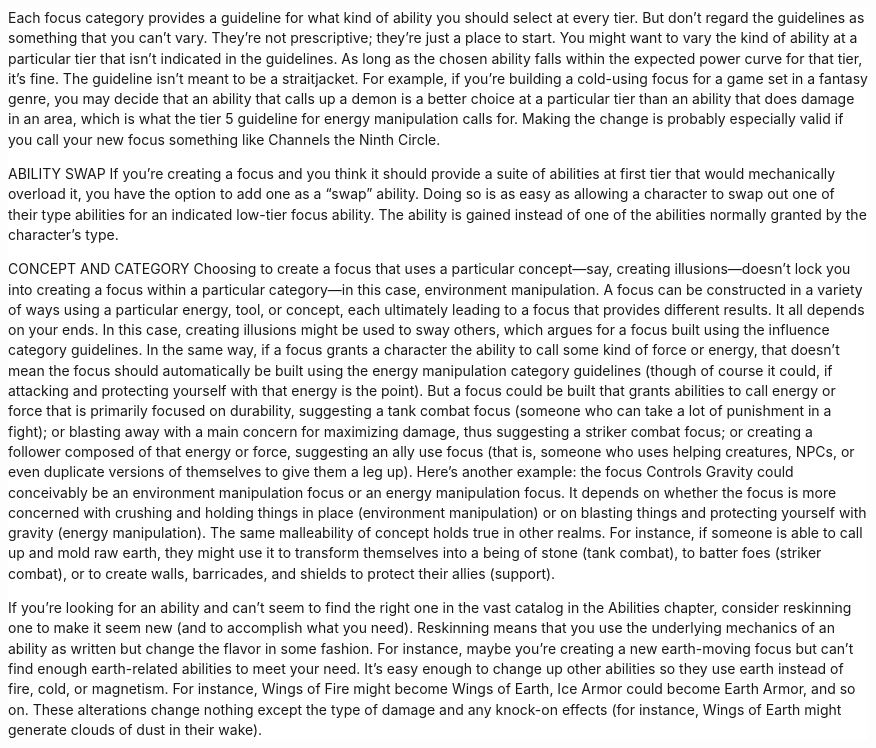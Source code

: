
 
Each focus category provides a guideline for what kind of ability you should select at every tier. But don’t regard the guidelines as something that you can’t vary. They’re not prescriptive; they’re just a place to start. You might want to vary the kind of ability at a particular tier that isn’t indicated in the guidelines. As long as the chosen ability falls within the expected power curve for that tier, it’s fine. The guideline isn’t meant to be a straitjacket.
For example, if you’re building a cold-using focus for a game set in a fantasy genre, you may decide that an ability that calls up a demon is a better choice at a particular tier than an ability that does damage in an area, which is what the tier 5 guideline for energy manipulation calls for. Making the change is probably especially valid if you call your new focus something like Channels the Ninth Circle.

ABILITY SWAP
If you’re creating a focus and you think it should provide a suite of abilities at first tier that would mechanically overload it, you have the option to add one as a “swap” ability. Doing so is as easy as allowing a character to swap out one of their type abilities for an indicated low-tier focus ability. The ability is gained instead of one of the abilities normally granted by the character’s type.

CONCEPT AND CATEGORY
Choosing to create a focus that uses a particular concept—say, creating illusions—doesn’t lock you into creating a focus within a particular category—in this case, environment manipulation. A focus can be constructed in a variety of ways using a particular energy, tool, or concept, each ultimately leading to a focus that provides different results. It all depends on your ends. In this case, creating illusions might be used to sway others, which argues for a focus built using the influence category guidelines.
In the same way, if a focus grants a character the ability to call some kind of force or energy, that doesn’t mean the focus should automatically be built using the energy manipulation category guidelines (though of course it could, if attacking and protecting yourself with that energy is the point). But a focus could be built that grants abilities to call energy or force that is primarily focused on durability, suggesting a tank combat focus (someone who can take a lot of punishment in a fight); or blasting away with a main concern for maximizing damage, thus suggesting a striker combat focus; or creating a follower composed of that energy or force, suggesting an ally use focus (that is, someone who uses helping creatures, NPCs, or even duplicate versions of themselves to give them a leg up).
 Here’s another example: the focus Controls Gravity could conceivably be an environment manipulation focus or an energy manipulation focus. It depends on whether the focus is more concerned with crushing and holding things in place (environment manipulation) or on blasting things and protecting yourself with gravity (energy manipulation).
The same malleability of concept holds true in other realms. For instance, if someone is able to call up and mold raw earth, they might use it to transform themselves into a being of stone (tank combat), to batter foes (striker combat), or to create walls, barricades, and shields to protect their allies (support). 

If you’re looking for an ability and can’t seem to find the right one in the vast catalog in the Abilities chapter, consider reskinning one to make it seem new (and to accomplish what you need). Reskinning means that you use the underlying mechanics of an ability as written but change the flavor in some fashion. For instance, maybe you’re creating a new earth-moving focus but can’t find enough earth-related abilities to meet your need. It’s easy enough to change up other abilities so they use earth instead of fire, cold, or magnetism. For instance, Wings of Fire might become Wings of Earth, Ice Armor could become Earth Armor, and so on. These alterations change nothing except the type of damage and any knock-on effects (for instance, Wings of Earth might generate clouds of dust in their wake).
